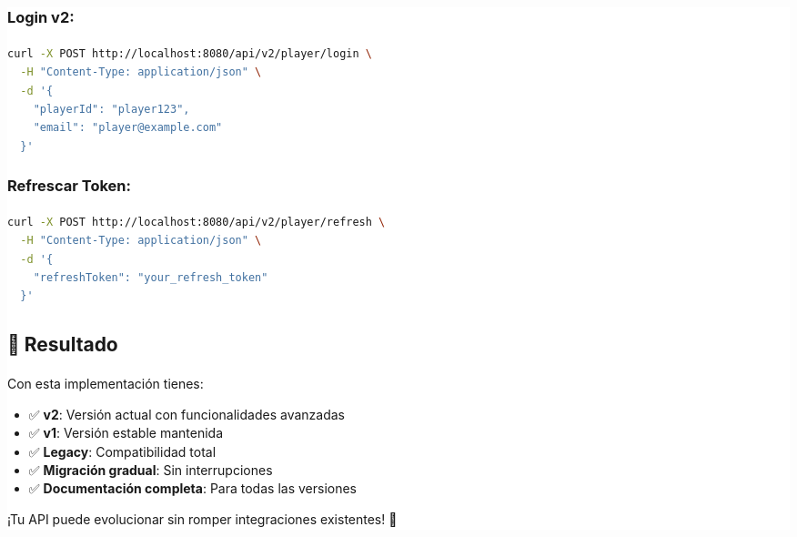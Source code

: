 ### **Login v2:**
```bash
curl -X POST http://localhost:8080/api/v2/player/login \
  -H "Content-Type: application/json" \
  -d '{
    "playerId": "player123",
    "email": "player@example.com"
  }'
```

### **Refrescar Token:**
```bash
curl -X POST http://localhost:8080/api/v2/player/refresh \
  -H "Content-Type: application/json" \
  -d '{
    "refreshToken": "your_refresh_token"
  }'
```

## 🎉 **Resultado**

Con esta implementación tienes:
- ✅ **v2**: Versión actual con funcionalidades avanzadas
- ✅ **v1**: Versión estable mantenida
- ✅ **Legacy**: Compatibilidad total
- ✅ **Migración gradual**: Sin interrupciones
- ✅ **Documentación completa**: Para todas las versiones

¡Tu API puede evolucionar sin romper integraciones existentes! 🚀
